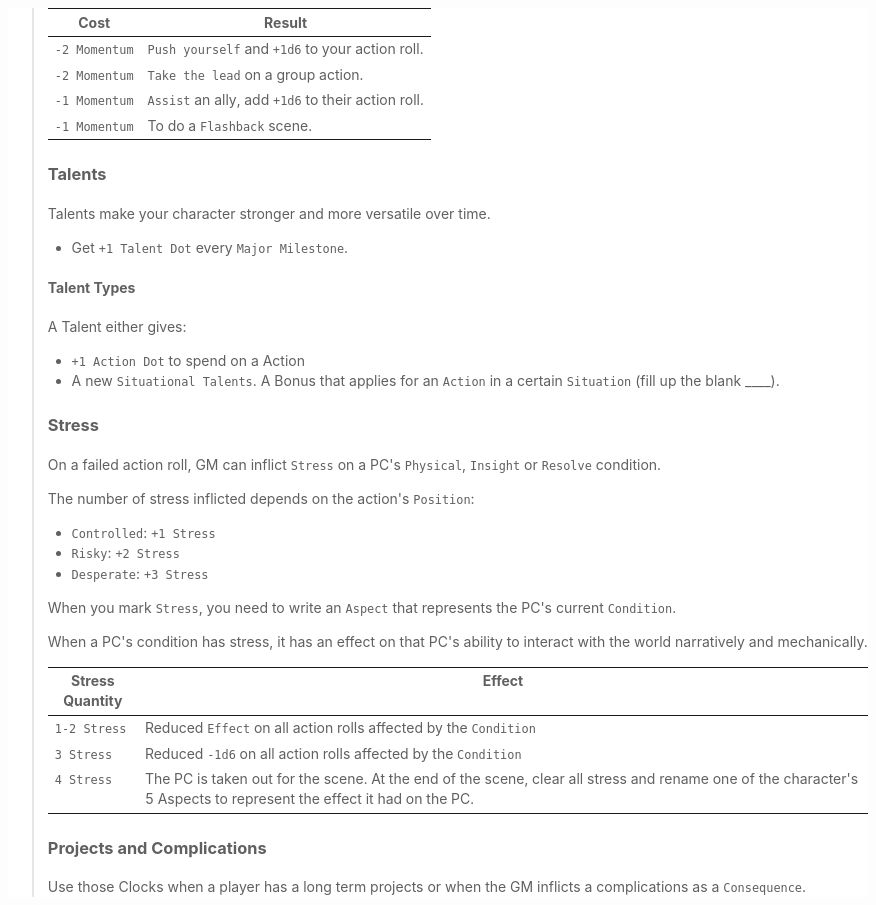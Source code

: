 > | Cost          | Result                                             |
> | ------------- | -------------------------------------------------- |
> | `-2 Momentum` | `Push yourself` and `+1d6` to your action roll.    |
> | `-2 Momentum` | `Take the lead` on a group action.                 |
> | `-1 Momentum` | `Assist` an ally, add `+1d6` to their action roll. |
> | `-1 Momentum` | To do a `Flashback` scene.                         |
>
> ### Talents
>
> Talents make your character stronger and more versatile over time.
>
> - Get `+1 Talent Dot` every `Major Milestone`.
>
> #### Talent Types
>
> A Talent either gives:
>
> - `+1 Action Dot` to spend on a Action
> - A new `Situational Talents`. A Bonus that applies for an `Action` in a certain `Situation` (fill up the blank \_\_\_\_).
>
> ### Stress
>
> On a failed action roll, GM can inflict `Stress` on a PC's `Physical`, `Insight` or `Resolve` condition.
>
> The number of stress inflicted depends on the action's `Position`:
>
> - `Controlled`: `+1 Stress`
> - `Risky`: `+2 Stress`
> - `Desperate`: `+3 Stress`
>
> When you mark `Stress`, you need to write an `Aspect` that represents the PC's current `Condition`.
>
> When a PC's condition has stress, it has an effect on that PC's ability to interact with the world narratively and mechanically.
>
> | Stress Quantity | Effect                                                                                                                                                             |
> | --------------- | ------------------------------------------------------------------------------------------------------------------------------------------------------------------ |
> | `1-2 Stress`    | Reduced `Effect` on all action rolls affected by the `Condition`                                                                                                   |
> | `3 Stress`      | Reduced `-1d6` on all action rolls affected by the `Condition`                                                                                                     |
> | `4 Stress`      | The PC is taken out for the scene. At the end of the scene, clear all stress and rename one of the character's 5 Aspects to represent the effect it had on the PC. |
>
> ### Projects and Complications
>
> Use those Clocks when a player has a long term projects or when the GM inflicts a complications as a `Consequence`.
 